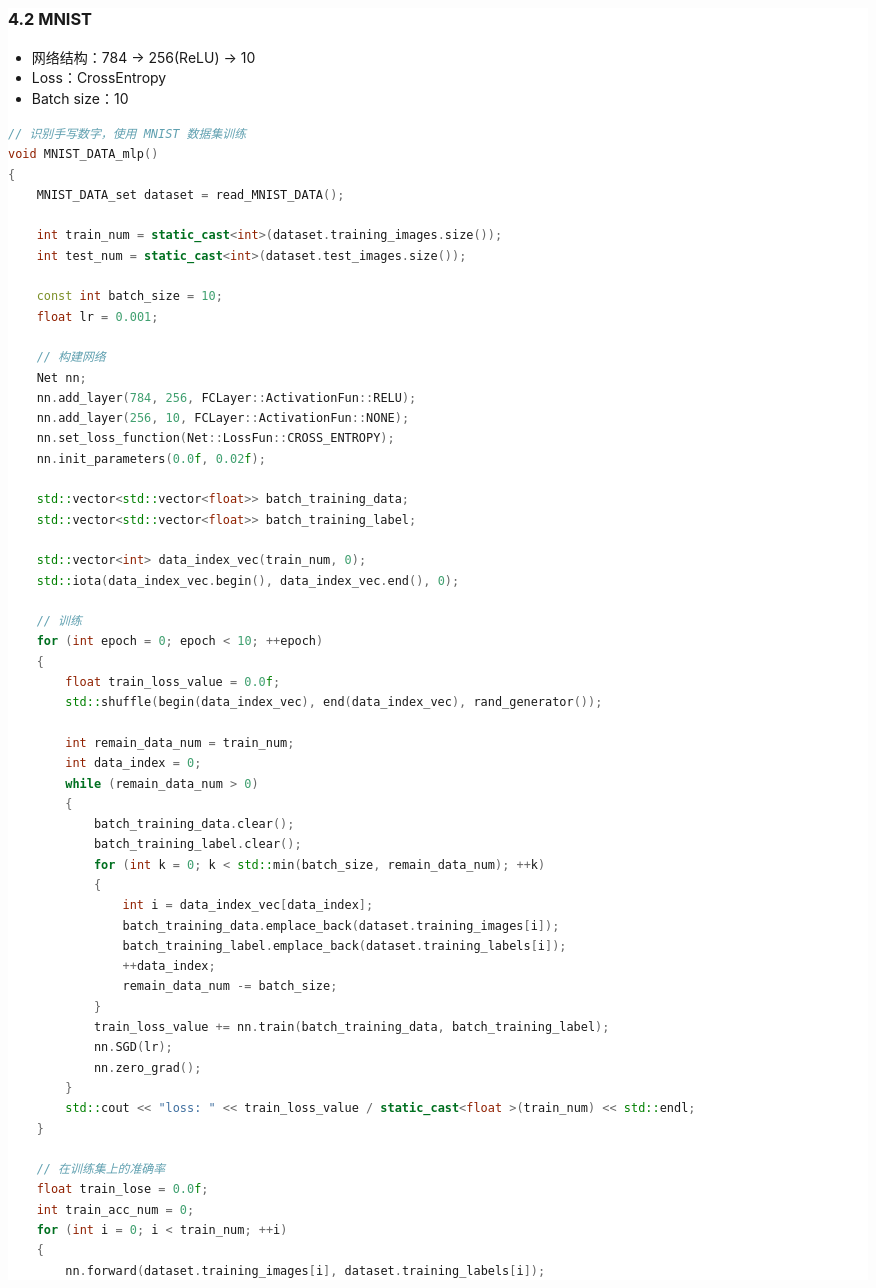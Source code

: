 ### 4.2 MNIST

-   网络结构：784 → 256(ReLU) → 10
-   Loss：CrossEntropy
-   Batch size：10

```cpp
// 识别手写数字，使用 MNIST 数据集训练
void MNIST_DATA_mlp()
{
	MNIST_DATA_set dataset = read_MNIST_DATA();

	int train_num = static_cast<int>(dataset.training_images.size());
	int test_num = static_cast<int>(dataset.test_images.size());

	const int batch_size = 10;
	float lr = 0.001;

	// 构建网络
	Net nn;
	nn.add_layer(784, 256, FCLayer::ActivationFun::RELU);
	nn.add_layer(256, 10, FCLayer::ActivationFun::NONE);
	nn.set_loss_function(Net::LossFun::CROSS_ENTROPY);
	nn.init_parameters(0.0f, 0.02f);

	std::vector<std::vector<float>> batch_training_data;
	std::vector<std::vector<float>> batch_training_label;

	std::vector<int> data_index_vec(train_num, 0);
	std::iota(data_index_vec.begin(), data_index_vec.end(), 0);

	// 训练
	for (int epoch = 0; epoch < 10; ++epoch)
	{
		float train_loss_value = 0.0f;
		std::shuffle(begin(data_index_vec), end(data_index_vec), rand_generator());

		int remain_data_num = train_num;
		int data_index = 0;
		while (remain_data_num > 0)
		{
			batch_training_data.clear();
			batch_training_label.clear();
			for (int k = 0; k < std::min(batch_size, remain_data_num); ++k)
			{
				int i = data_index_vec[data_index];
				batch_training_data.emplace_back(dataset.training_images[i]);
				batch_training_label.emplace_back(dataset.training_labels[i]);
				++data_index;
				remain_data_num -= batch_size;
			}
			train_loss_value += nn.train(batch_training_data, batch_training_label);
			nn.SGD(lr);
			nn.zero_grad();
		}
		std::cout << "loss: " << train_loss_value / static_cast<float >(train_num) << std::endl;
	}

	// 在训练集上的准确率
	float train_lose = 0.0f;
	int train_acc_num = 0;
	for (int i = 0; i < train_num; ++i)
	{
		nn.forward(dataset.training_images[i], dataset.training_labels[i]);
```